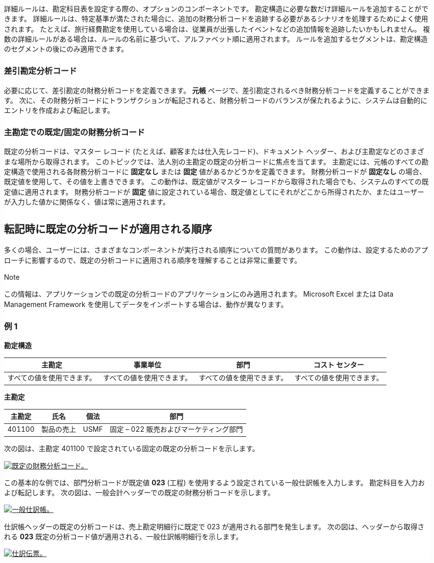 詳細ルールは、勘定科目表を設定する際の、オプションのコンポーネントです。 勘定構造に必要な数だけ詳細ルールを追加することができます。 詳細ルールは、特定基準が満たされた場合に、追加の財務分析コードを追跡する必要があるシナリオを処理するためによく使用されます。 たとえば、旅行経費勘定を使用している場合は、従業員が出張したイベントなどの追加情報を追跡したいかもしれません。 複数の詳細ルールがある場合は、ルールの名前に基づいて、アルファベット順に適用されます。 ルールを追加するセグメントは、勘定構造のセグメントの後にのみ適用できます。

### <a name="balancing-dimension"></a>差引勘定分析コード

必要に応じて、差引勘定の財務分析コードを定義できます。 **元帳** ページで、差引勘定されるべき財務分析コードを定義することができます。 次に、その財務分析コードにトランザクションが転記されると、財務分析コードのバランスが保たれるように、システムは自動的にエントリを作成および転記します。

### <a name="defaultfixed-financial-dimensions-on-the-main-account"></a>主勘定での既定/固定の財務分析コード

既定の分析コードは、マスター レコード (たとえば、顧客または仕入先レコード)、ドキュメント ヘッダー、および主勘定などのさまざまな場所から取得されます。 このトピックでは、法人別の主勘定の既定の分析コードに焦点を当てます。 主勘定には、元帳のすべての勘定構造で使用される各財務分析コードに **固定なし** または **固定** 値があるかどうかを定義できます。 財務分析コードが **固定なし** の場合、既定値を使用して、その値を上書きできます。 この動作は、既定値がマスター レコードから取得された場合でも、システムのすべての既定値に適用されます。 財務分析コードが **固定** 値に設定されている場合、既定値としてにそれがどこから所得されたか、またはユーザーが入力した値かに関係なく、値は常に適用されます。

## <a name="order-in-which-default-dimensions-are-applied-during-posting"></a>転記時に既定の分析コードが適用される順序

多くの場合、ユーザーには、さまざまなコンポーネントが実行される順序についての質問があります。 この動作は、設定するためのアプローチに影響するので、既定の分析コードに適用される順序を理解することは非常に重要です。

> [!NOTE]
> この情報は、アプリケーションでの既定の分析コードのアプリケーションにのみ適用されます。 Microsoft Excel または Data Management Framework を使用してデータをインポートする場合は、動作が異なります。

### <a name="example-1"></a>例 1

**勘定構造**

| 主勘定            | 事業単位           | 部門              | コスト センター             |
|-------------------------|-------------------------|-------------------------|-------------------------|
| すべての値を使用できます。 | すべての値を使用できます。 | すべての値を使用できます。 | すべての値を使用できます。 |

**主勘定**

| 主勘定 | 氏名          | 個法 | 部門                                 |
|--------------|---------------|--------------|--------------------------------------------|
| 401100       | 製品の売上 | USMF         | 固定 – 022 販売およびマーケティング部門 |

次の図は、主勘定 401100 で設定されている固定の既定の分析コードを示します。

[![既定の財務分析コード。](./media/default-dimensions.png)](./media/default-dimensions.png)

この基本的な例では、部門分析コードが既定値 **023** (工程) を使用するよう設定されている一般仕訳帳を入力します。 勘定科目を入力および転記します。 次の図は、一般会計ヘッダーでの既定の財務分析コードを示します。

[![一般仕訳帳。](./media/general-journal.png)](./media/general-journal.png)

仕訳帳ヘッダーの既定の分析コードは、売上勘定明細行に既定で 023 が適用される部門を発生します。 次の図は、ヘッダーから取得される **023** 既定の分析コード値が適用される、一般仕訳帳明細行を示します。

[![仕訳伝票。](./media/journal-voucher.png)](./media/journal-voucher.png)
